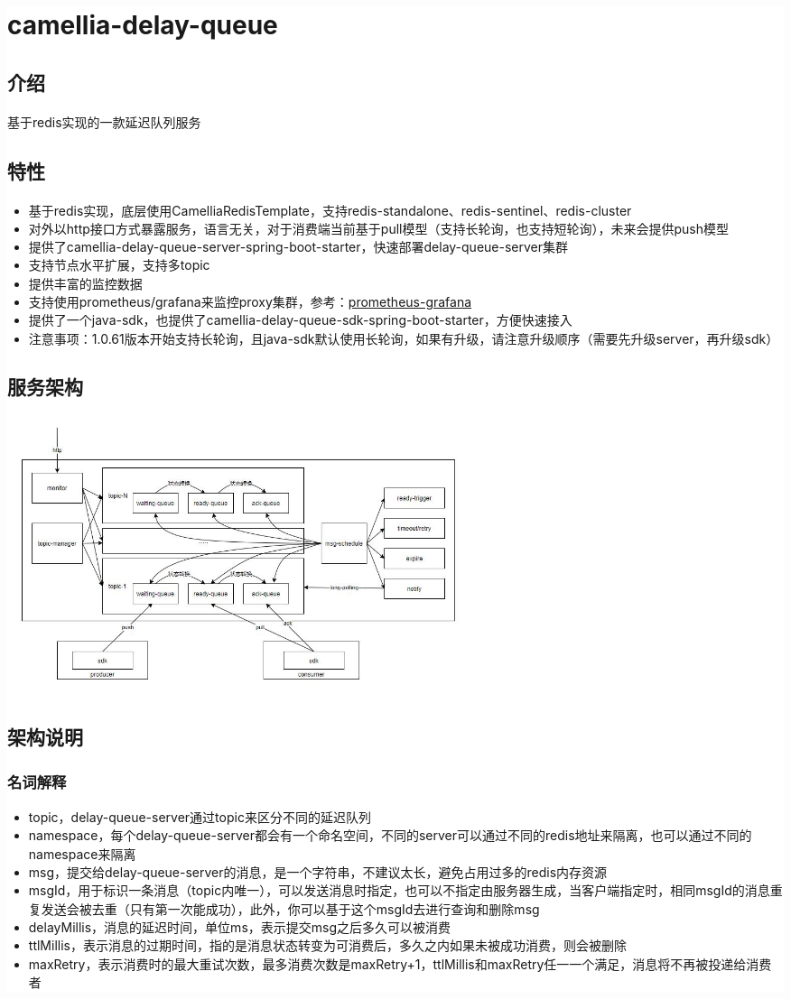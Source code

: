 
# camellia-delay-queue
## 介绍
基于redis实现的一款延迟队列服务

## 特性
* 基于redis实现，底层使用CamelliaRedisTemplate，支持redis-standalone、redis-sentinel、redis-cluster
* 对外以http接口方式暴露服务，语言无关，对于消费端当前基于pull模型（支持长轮询，也支持短轮询），未来会提供push模型
* 提供了camellia-delay-queue-server-spring-boot-starter，快速部署delay-queue-server集群
* 支持节点水平扩展，支持多topic
* 提供丰富的监控数据
* 支持使用prometheus/grafana来监控proxy集群，参考：[prometheus-grafana](prometheus-grafana.md)
* 提供了一个java-sdk，也提供了camellia-delay-queue-sdk-spring-boot-starter，方便快速接入
* 注意事项：1.0.61版本开始支持长轮询，且java-sdk默认使用长轮询，如果有升级，请注意升级顺序（需要先升级server，再升级sdk）

## 服务架构
<img src="camellia-delay-queue.jpg" width="60%" height="60%">

## 架构说明
### 名词解释
* topic，delay-queue-server通过topic来区分不同的延迟队列
* namespace，每个delay-queue-server都会有一个命名空间，不同的server可以通过不同的redis地址来隔离，也可以通过不同的namespace来隔离
* msg，提交给delay-queue-server的消息，是一个字符串，不建议太长，避免占用过多的redis内存资源
* msgId，用于标识一条消息（topic内唯一），可以发送消息时指定，也可以不指定由服务器生成，当客户端指定时，相同msgId的消息重复发送会被去重（只有第一次能成功），此外，你可以基于这个msgId去进行查询和删除msg
* delayMillis，消息的延迟时间，单位ms，表示提交msg之后多久可以被消费
* ttlMillis，表示消息的过期时间，指的是消息状态转变为可消费后，多久之内如果未被成功消费，则会被删除
* maxRetry，表示消费时的最大重试次数，最多消费次数是maxRetry+1，ttlMillis和maxRetry任一一个满足，消息将不再被投递给消费者
